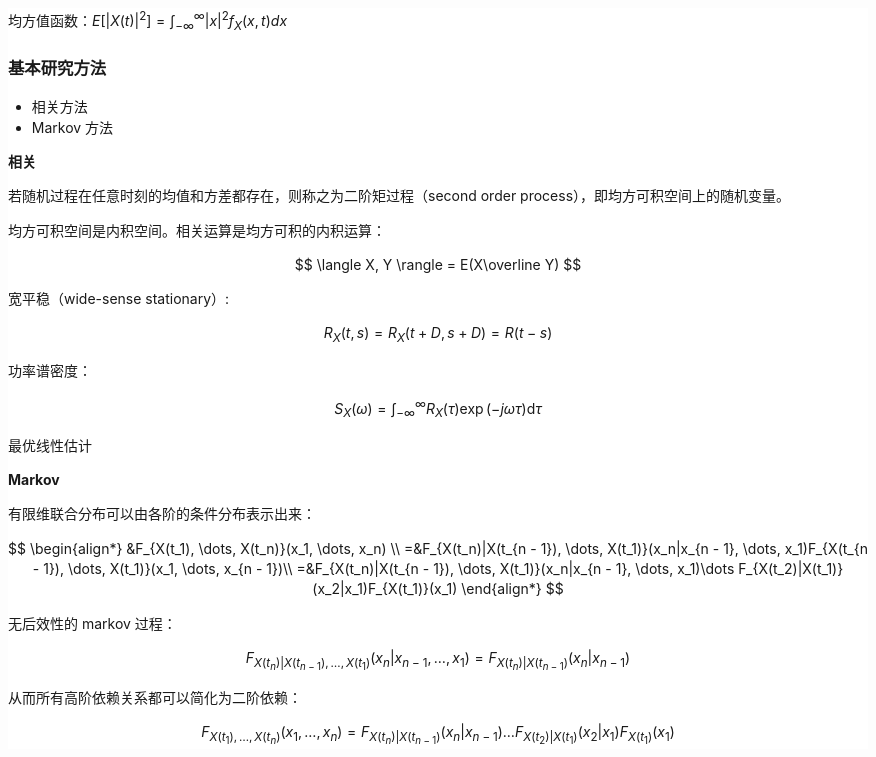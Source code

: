 均方值函数：$E[|X(t)|^2] = \int_{-\infty}^{\infty} |x|^2 f_X(x,t)dx$

### 基本研究方法

* 相关方法
* Markov 方法

**相关**

若随机过程在任意时刻的均值和方差都存在，则称之为二阶矩过程（second order process），即均方可积空间上的随机变量。

均方可积空间是内积空间。相关运算是均方可积的内积运算：

$$
\langle X, Y \rangle = E(X\overline Y)
$$


宽平稳（wide-sense stationary）:

$$
R_X(t, s) = R_X(t + D, s + D) = R(t - s)
$$

功率谱密度：

$$
S_X(\omega) = \int_{-\infty}^{\infty}R_X(\tau)\exp(-j\omega\tau)\mathrm d\tau
$$

最优线性估计

**Markov**


有限维联合分布可以由各阶的条件分布表示出来：

$$
\begin{align*}
    &F_{X(t_1), \dots, X(t_n)}(x_1, \dots, x_n) \\
    =&F_{X(t_n)|X(t_{n - 1}), \dots, X(t_1)}(x_n|x_{n - 1}, \dots, x_1)F_{X(t_{n - 1}), \dots, X(t_1)}(x_1, \dots, x_{n - 1})\\
    =&F_{X(t_n)|X(t_{n - 1}), \dots, X(t_1)}(x_n|x_{n - 1}, \dots, x_1)\dots F_{X(t_2)|X(t_1)}(x_2|x_1)F_{X(t_1)}(x_1)
\end{align*}
$$

无后效性的 markov 过程：

$$
F_{X(t_n)|X(t_{n - 1}), \dots, X(t_1)}(x_n|x_{n - 1}, \dots, x_1) = F_{X(t_n)|X(t_{n - 1})}(x_n|x_{n - 1})
$$

从而所有高阶依赖关系都可以简化为二阶依赖：

$$
F_{X(t_1), \dots, X(t_n)}(x_1, \dots, x_n)=F_{X(t_n)|X(t_{n - 1})}(x_n|x_{n - 1})\dots F_{X(t_2)|X(t_1)}(x_2|x_1)F_{X(t_1)}(x_1)
$$
